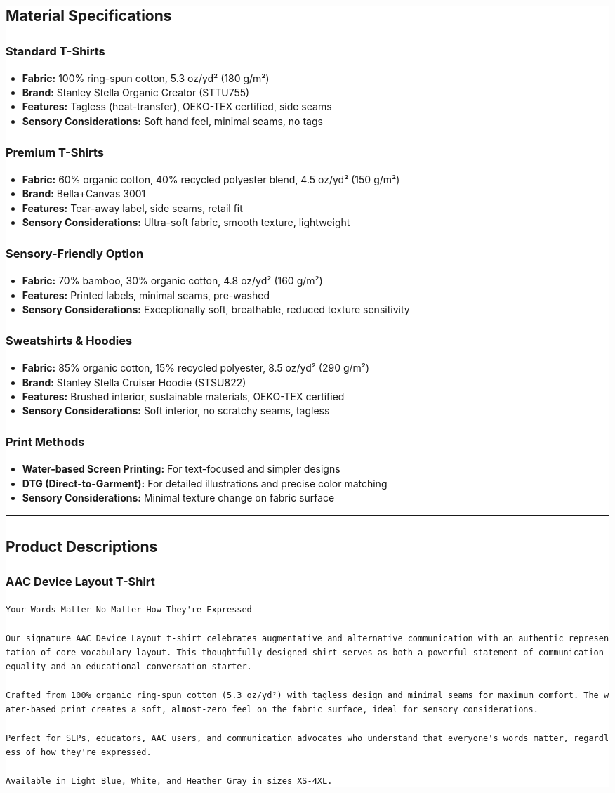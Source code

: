 
## Material Specifications

### Standard T-Shirts
- **Fabric:** 100% ring-spun cotton, 5.3 oz/yd² (180 g/m²)
- **Brand:** Stanley Stella Organic Creator (STTU755)
- **Features:** Tagless (heat-transfer), OEKO-TEX certified, side seams
- **Sensory Considerations:** Soft hand feel, minimal seams, no tags

### Premium T-Shirts
- **Fabric:** 60% organic cotton, 40% recycled polyester blend, 4.5 oz/yd² (150 g/m²)
- **Brand:** Bella+Canvas 3001
- **Features:** Tear-away label, side seams, retail fit
- **Sensory Considerations:** Ultra-soft fabric, smooth texture, lightweight

### Sensory-Friendly Option
- **Fabric:** 70% bamboo, 30% organic cotton, 4.8 oz/yd² (160 g/m²)
- **Features:** Printed labels, minimal seams, pre-washed
- **Sensory Considerations:** Exceptionally soft, breathable, reduced texture sensitivity

### Sweatshirts & Hoodies
- **Fabric:** 85% organic cotton, 15% recycled polyester, 8.5 oz/yd² (290 g/m²)
- **Brand:** Stanley Stella Cruiser Hoodie (STSU822)
- **Features:** Brushed interior, sustainable materials, OEKO-TEX certified
- **Sensory Considerations:** Soft interior, no scratchy seams, tagless

### Print Methods
- **Water-based Screen Printing:** For text-focused and simpler designs
- **DTG (Direct-to-Garment):** For detailed illustrations and precise color matching
- **Sensory Considerations:** Minimal texture change on fabric surface

---

## Product Descriptions

### AAC Device Layout T-Shirt

```
Your Words Matter—No Matter How They're Expressed

Our signature AAC Device Layout t-shirt celebrates augmentative and alternative communication with an authentic representation of core vocabulary layout. This thoughtfully designed shirt serves as both a powerful statement of communication equality and an educational conversation starter.

Crafted from 100% organic ring-spun cotton (5.3 oz/yd²) with tagless design and minimal seams for maximum comfort. The water-based print creates a soft, almost-zero feel on the fabric surface, ideal for sensory considerations.

Perfect for SLPs, educators, AAC users, and communication advocates who understand that everyone's words matter, regardless of how they're expressed.

Available in Light Blue, White, and Heather Gray in sizes XS-4XL.
```
